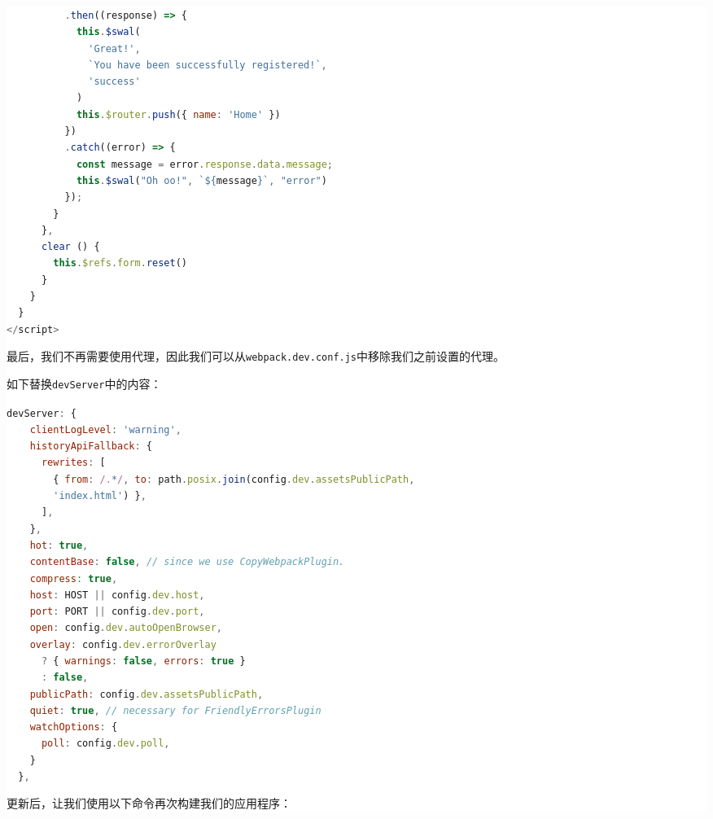 ```js
          .then((response) => {
            this.$swal(
              'Great!',
              `You have been successfully registered!`,
              'success'
            )
            this.$router.push({ name: 'Home' })
          })
          .catch((error) => {
            const message = error.response.data.message;
            this.$swal("Oh oo!", `${message}`, "error")
          });
        }
      },
      clear () {
        this.$refs.form.reset()
      }
    }
  }
</script>
```

最后，我们不再需要使用代理，因此我们可以从`webpack.dev.conf.js`中移除我们之前设置的代理。

如下替换`devServer`中的内容：

```js
devServer: {
    clientLogLevel: 'warning',
    historyApiFallback: {
      rewrites: [
        { from: /.*/, to: path.posix.join(config.dev.assetsPublicPath, 
        'index.html') },
      ],
    },
    hot: true,
    contentBase: false, // since we use CopyWebpackPlugin.
    compress: true,
    host: HOST || config.dev.host,
    port: PORT || config.dev.port,
    open: config.dev.autoOpenBrowser,
    overlay: config.dev.errorOverlay
      ? { warnings: false, errors: true }
      : false,
    publicPath: config.dev.assetsPublicPath,
    quiet: true, // necessary for FriendlyErrorsPlugin
    watchOptions: {
      poll: config.dev.poll,
    }
  },
```

更新后，让我们使用以下命令再次构建我们的应用程序：

